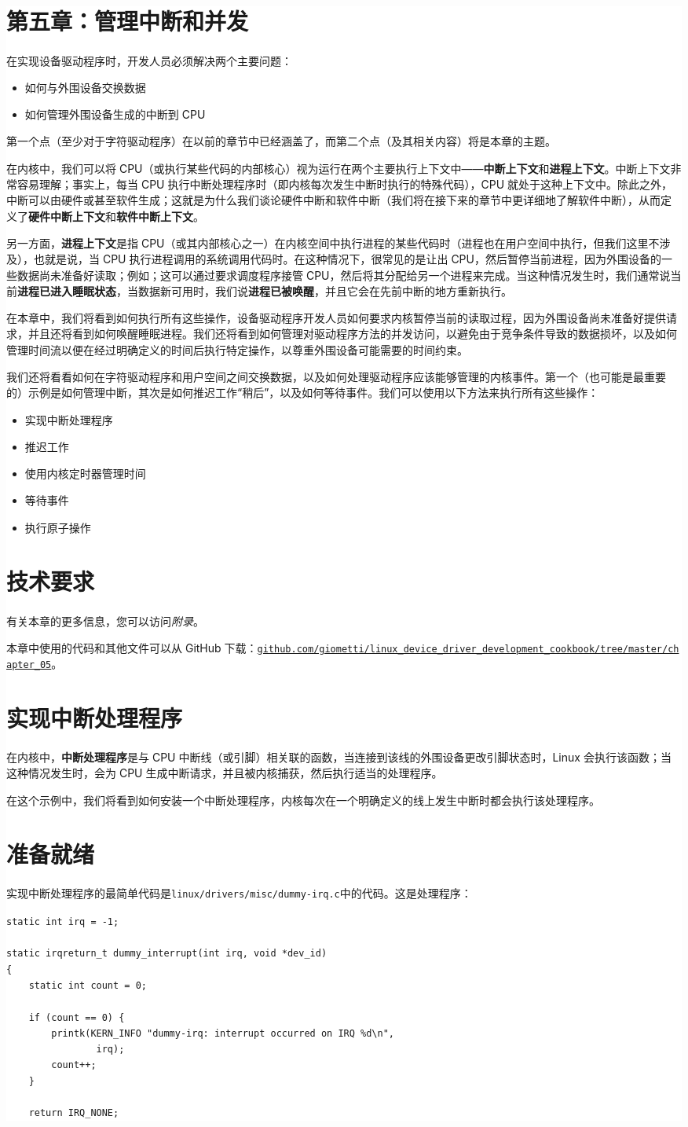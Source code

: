 # 第五章：管理中断和并发

在实现设备驱动程序时，开发人员必须解决两个主要问题：

+   如何与外围设备交换数据

+   如何管理外围设备生成的中断到 CPU

第一个点（至少对于字符驱动程序）在以前的章节中已经涵盖了，而第二个点（及其相关内容）将是本章的主题。

在内核中，我们可以将 CPU（或执行某些代码的内部核心）视为运行在两个主要执行上下文中——**中断上下文**和**进程上下文**。中断上下文非常容易理解；事实上，每当 CPU 执行中断处理程序时（即内核每次发生中断时执行的特殊代码），CPU 就处于这种上下文中。除此之外，中断可以由硬件或甚至软件生成；这就是为什么我们谈论硬件中断和软件中断（我们将在接下来的章节中更详细地了解软件中断），从而定义了**硬件中断上下文**和**软件中断上下文**。

另一方面，**进程上下文**是指 CPU（或其内部核心之一）在内核空间中执行进程的某些代码时（进程也在用户空间中执行，但我们这里不涉及），也就是说，当 CPU 执行进程调用的系统调用代码时。在这种情况下，很常见的是让出 CPU，然后暂停当前进程，因为外围设备的一些数据尚未准备好读取；例如；这可以通过要求调度程序接管 CPU，然后将其分配给另一个进程来完成。当这种情况发生时，我们通常说当前**进程已进入睡眠状态**，当数据新可用时，我们说**进程已被唤醒**，并且它会在先前中断的地方重新执行。

在本章中，我们将看到如何执行所有这些操作，设备驱动程序开发人员如何要求内核暂停当前的读取过程，因为外围设备尚未准备好提供请求，并且还将看到如何唤醒睡眠进程。我们还将看到如何管理对驱动程序方法的并发访问，以避免由于竞争条件导致的数据损坏，以及如何管理时间流以便在经过明确定义的时间后执行特定操作，以尊重外围设备可能需要的时间约束。

我们还将看看如何在字符驱动程序和用户空间之间交换数据，以及如何处理驱动程序应该能够管理的内核事件。第一个（也可能是最重要的）示例是如何管理中断，其次是如何推迟工作“稍后”，以及如何等待事件。我们可以使用以下方法来执行所有这些操作：

+   实现中断处理程序

+   推迟工作

+   使用内核定时器管理时间

+   等待事件

+   执行原子操作

# 技术要求

有关本章的更多信息，您可以访问*附录*。

本章中使用的代码和其他文件可以从 GitHub 下载：[`github.com/giometti/linux_device_driver_development_cookbook/tree/master/chapter_05`](https://github.com/giometti/linux_device_driver_development_cookbook/tree/master/chapter_05)。

# 实现中断处理程序

在内核中，**中断处理程序**是与 CPU 中断线（或引脚）相关联的函数，当连接到该线的外围设备更改引脚状态时，Linux 会执行该函数；当这种情况发生时，会为 CPU 生成中断请求，并且被内核捕获，然后执行适当的处理程序。

在这个示例中，我们将看到如何安装一个中断处理程序，内核每次在一个明确定义的线上发生中断时都会执行该处理程序。

# 准备就绪

实现中断处理程序的最简单代码是`linux/drivers/misc/dummy-irq.c`中的代码。这是处理程序：

```
static int irq = -1;

static irqreturn_t dummy_interrupt(int irq, void *dev_id)
{
    static int count = 0;

    if (count == 0) {
        printk(KERN_INFO "dummy-irq: interrupt occurred on IRQ %d\n",
                irq);
        count++;
    }

    return IRQ_NONE;
```